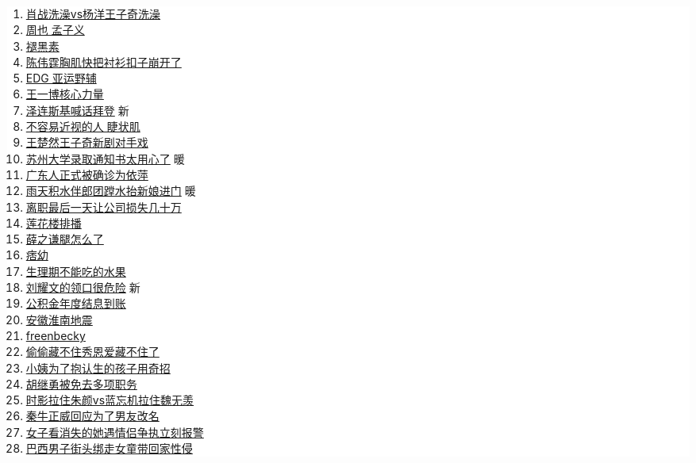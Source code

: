 1. [肖战洗澡vs杨洋王子奇洗澡](https://s.weibo.com//weibo?q=%23%E8%82%96%E6%88%98%E6%B4%97%E6%BE%A1vs%E6%9D%A8%E6%B4%8B%E7%8E%8B%E5%AD%90%E5%A5%87%E6%B4%97%E6%BE%A1%23&t=31&band_rank=18&Refer=top)
1. [周也 孟子义](https://s.weibo.com//weibo?q=%E5%91%A8%E4%B9%9F%20%E5%AD%9F%E5%AD%90%E4%B9%89&t=31&band_rank=19&Refer=top)
1. [褪黑素](https://s.weibo.com//weibo?q=%E8%A4%AA%E9%BB%91%E7%B4%A0&t=31&band_rank=20&Refer=top)
1. [陈伟霆胸肌快把衬衫扣子崩开了](https://s.weibo.com//weibo?q=%23%E9%99%88%E4%BC%9F%E9%9C%86%E8%83%B8%E8%82%8C%E5%BF%AB%E6%8A%8A%E8%A1%AC%E8%A1%AB%E6%89%A3%E5%AD%90%E5%B4%A9%E5%BC%80%E4%BA%86%23&t=31&band_rank=22&Refer=top)
1. [EDG 亚运野辅](https://s.weibo.com//weibo?q=EDG%20%E4%BA%9A%E8%BF%90%E9%87%8E%E8%BE%85&t=31&band_rank=23&Refer=top)
1. [王一博核心力量](https://s.weibo.com//weibo?q=%23%E7%8E%8B%E4%B8%80%E5%8D%9A%E6%A0%B8%E5%BF%83%E5%8A%9B%E9%87%8F%23&t=31&band_rank=24&Refer=top)
1. [泽连斯基喊话拜登](https://s.weibo.com//weibo?q=%23%E6%B3%BD%E8%BF%9E%E6%96%AF%E5%9F%BA%E5%96%8A%E8%AF%9D%E6%8B%9C%E7%99%BB%23&t=31&band_rank=25&Refer=top)
   新
1. [不容易近视的人 睫状肌](https://s.weibo.com//weibo?q=%E4%B8%8D%E5%AE%B9%E6%98%93%E8%BF%91%E8%A7%86%E7%9A%84%E4%BA%BA%20%E7%9D%AB%E7%8A%B6%E8%82%8C&t=31&band_rank=29&Refer=top)
1. [王楚然王子奇新剧对手戏](https://s.weibo.com//weibo?q=%23%E7%8E%8B%E6%A5%9A%E7%84%B6%E7%8E%8B%E5%AD%90%E5%A5%87%E6%96%B0%E5%89%A7%E5%AF%B9%E6%89%8B%E6%88%8F%23&t=31&band_rank=31&Refer=top)
1. [苏州大学录取通知书太用心了](https://s.weibo.com//weibo?q=%23%E8%8B%8F%E5%B7%9E%E5%A4%A7%E5%AD%A6%E5%BD%95%E5%8F%96%E9%80%9A%E7%9F%A5%E4%B9%A6%E5%A4%AA%E7%94%A8%E5%BF%83%E4%BA%86%23&t=31&band_rank=32&Refer=top)
   暖
1. [广东人正式被确诊为依萍](https://s.weibo.com//weibo?q=%23%E5%B9%BF%E4%B8%9C%E4%BA%BA%E6%AD%A3%E5%BC%8F%E8%A2%AB%E7%A1%AE%E8%AF%8A%E4%B8%BA%E4%BE%9D%E8%90%8D%23&t=31&band_rank=33&Refer=top)
1. [雨天积水伴郎团蹚水抬新娘进门](https://s.weibo.com//weibo?q=%23%E9%9B%A8%E5%A4%A9%E7%A7%AF%E6%B0%B4%E4%BC%B4%E9%83%8E%E5%9B%A2%E8%B9%9A%E6%B0%B4%E6%8A%AC%E6%96%B0%E5%A8%98%E8%BF%9B%E9%97%A8%23&t=31&band_rank=35&Refer=top)
   暖
1. [离职最后一天让公司损失几十万](https://s.weibo.com//weibo?q=%23%E7%A6%BB%E8%81%8C%E6%9C%80%E5%90%8E%E4%B8%80%E5%A4%A9%E8%AE%A9%E5%85%AC%E5%8F%B8%E6%8D%9F%E5%A4%B1%E5%87%A0%E5%8D%81%E4%B8%87%23&t=31&band_rank=38&Refer=top)
1. [莲花楼排播](https://s.weibo.com//weibo?q=%23%E8%8E%B2%E8%8A%B1%E6%A5%BC%E6%8E%92%E6%92%AD%23&t=31&band_rank=39&Refer=top)
1. [薛之谦腿怎么了](https://s.weibo.com//weibo?q=%23%E8%96%9B%E4%B9%8B%E8%B0%A6%E8%85%BF%E6%80%8E%E4%B9%88%E4%BA%86%23&t=31&band_rank=41&Refer=top)
1. [痞幼](https://s.weibo.com//weibo?q=%E7%97%9E%E5%B9%BC&t=31&band_rank=42&Refer=top)
1. [生理期不能吃的水果](https://s.weibo.com//weibo?q=%23%E7%94%9F%E7%90%86%E6%9C%9F%E4%B8%8D%E8%83%BD%E5%90%83%E7%9A%84%E6%B0%B4%E6%9E%9C%23&t=31&band_rank=44&Refer=top)
1. [刘耀文的领口很危险](https://s.weibo.com//weibo?q=%23%E5%88%98%E8%80%80%E6%96%87%E7%9A%84%E9%A2%86%E5%8F%A3%E5%BE%88%E5%8D%B1%E9%99%A9%23&t=31&band_rank=46&Refer=top)
   新
1. [公积金年度结息到账](https://s.weibo.com//weibo?q=%23%E5%85%AC%E7%A7%AF%E9%87%91%E5%B9%B4%E5%BA%A6%E7%BB%93%E6%81%AF%E5%88%B0%E8%B4%A6%23&t=31&band_rank=47&Refer=top)
1. [安徽淮南地震](https://s.weibo.com//weibo?q=%E5%AE%89%E5%BE%BD%E6%B7%AE%E5%8D%97%E5%9C%B0%E9%9C%87&t=31&band_rank=48&Refer=top)
1. [freenbecky](https://s.weibo.com//weibo?q=%23freenbecky%23&t=31&band_rank=49&Refer=top)
1. [偷偷藏不住秀恩爱藏不住了](https://s.weibo.com//weibo?q=%23%E5%81%B7%E5%81%B7%E8%97%8F%E4%B8%8D%E4%BD%8F%E7%A7%80%E6%81%A9%E7%88%B1%E8%97%8F%E4%B8%8D%E4%BD%8F%E4%BA%86%23&t=31&band_rank=50&Refer=top)
1. [小姨为了抱认生的孩子用奇招](https://s.weibo.com//weibo?q=%E5%B0%8F%E5%A7%A8%E4%B8%BA%E4%BA%86%E6%8A%B1%E8%AE%A4%E7%94%9F%E7%9A%84%E5%AD%A9%E5%AD%90%E7%94%A8%E5%A5%87%E6%8B%9B&t=31&band_rank=5&Refer=top)
1. [胡继勇被免去多项职务](https://s.weibo.com//weibo?q=%23%E8%83%A1%E7%BB%A7%E5%8B%87%E8%A2%AB%E5%85%8D%E5%8E%BB%E5%A4%9A%E9%A1%B9%E8%81%8C%E5%8A%A1%23&t=31&band_rank=7&Refer=top)
1. [时影拉住朱颜vs蓝忘机拉住魏无羡](https://s.weibo.com//weibo?q=%23%E6%97%B6%E5%BD%B1%E6%8B%89%E4%BD%8F%E6%9C%B1%E9%A2%9Cvs%E8%93%9D%E5%BF%98%E6%9C%BA%E6%8B%89%E4%BD%8F%E9%AD%8F%E6%97%A0%E7%BE%A1%23&t=31&band_rank=9&Refer=top)
1. [秦牛正威回应为了男友改名](https://s.weibo.com//weibo?q=%23%E7%A7%A6%E7%89%9B%E6%AD%A3%E5%A8%81%E5%9B%9E%E5%BA%94%E4%B8%BA%E4%BA%86%E7%94%B7%E5%8F%8B%E6%94%B9%E5%90%8D%23&t=31&band_rank=14&Refer=top)
1. [女子看消失的她遇情侣争执立刻报警](https://s.weibo.com//weibo?q=%23%E5%A5%B3%E5%AD%90%E7%9C%8B%E6%B6%88%E5%A4%B1%E7%9A%84%E5%A5%B9%E9%81%87%E6%83%85%E4%BE%A3%E4%BA%89%E6%89%A7%E7%AB%8B%E5%88%BB%E6%8A%A5%E8%AD%A6%23&t=31&band_rank=15&Refer=top)
1. [巴西男子街头绑走女童带回家性侵](https://s.weibo.com//weibo?q=%23%E5%B7%B4%E8%A5%BF%E7%94%B7%E5%AD%90%E8%A1%97%E5%A4%B4%E7%BB%91%E8%B5%B0%E5%A5%B3%E7%AB%A5%E5%B8%A6%E5%9B%9E%E5%AE%B6%E6%80%A7%E4%BE%B5%23&t=31&band_rank=16&Refer=top)